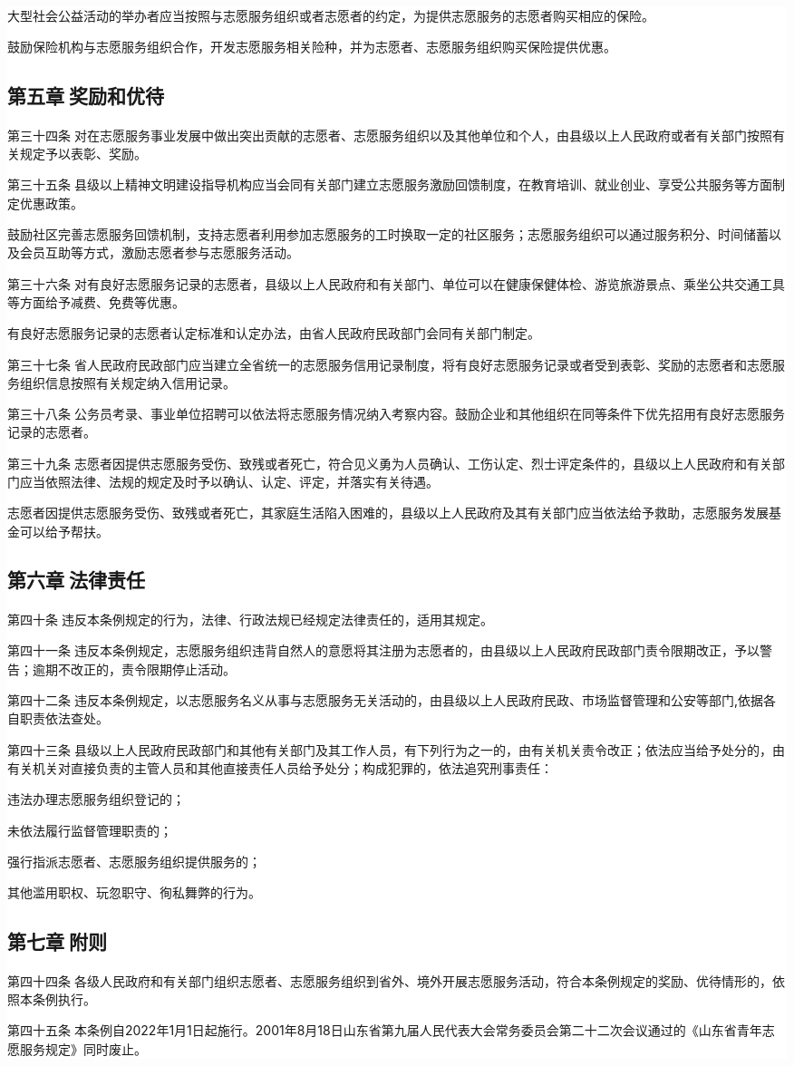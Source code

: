 大型社会公益活动的举办者应当按照与志愿服务组织或者志愿者的约定，为提供志愿服务的志愿者购买相应的保险。

鼓励保险机构与志愿服务组织合作，开发志愿服务相关险种，并为志愿者、志愿服务组织购买保险提供优惠。

## 第五章  奖励和优待

第三十四条 对在志愿服务事业发展中做出突出贡献的志愿者、志愿服务组织以及其他单位和个人，由县级以上人民政府或者有关部门按照有关规定予以表彰、奖励。

第三十五条 县级以上精神文明建设指导机构应当会同有关部门建立志愿服务激励回馈制度，在教育培训、就业创业、享受公共服务等方面制定优惠政策。

鼓励社区完善志愿服务回馈机制，支持志愿者利用参加志愿服务的工时换取一定的社区服务；志愿服务组织可以通过服务积分、时间储蓄以及会员互助等方式，激励志愿者参与志愿服务活动。

第三十六条 对有良好志愿服务记录的志愿者，县级以上人民政府和有关部门、单位可以在健康保健体检、游览旅游景点、乘坐公共交通工具等方面给予减费、免费等优惠。

有良好志愿服务记录的志愿者认定标准和认定办法，由省人民政府民政部门会同有关部门制定。

第三十七条 省人民政府民政部门应当建立全省统一的志愿服务信用记录制度，将有良好志愿服务记录或者受到表彰、奖励的志愿者和志愿服务组织信息按照有关规定纳入信用记录。

第三十八条 公务员考录、事业单位招聘可以依法将志愿服务情况纳入考察内容。鼓励企业和其他组织在同等条件下优先招用有良好志愿服务记录的志愿者。

第三十九条 志愿者因提供志愿服务受伤、致残或者死亡，符合见义勇为人员确认、工伤认定、烈士评定条件的，县级以上人民政府和有关部门应当依照法律、法规的规定及时予以确认、认定、评定，并落实有关待遇。

志愿者因提供志愿服务受伤、致残或者死亡，其家庭生活陷入困难的，县级以上人民政府及其有关部门应当依法给予救助，志愿服务发展基金可以给予帮扶。

## 第六章  法律责任

第四十条 违反本条例规定的行为，法律、行政法规已经规定法律责任的，适用其规定。

第四十一条 违反本条例规定，志愿服务组织违背自然人的意愿将其注册为志愿者的，由县级以上人民政府民政部门责令限期改正，予以警告；逾期不改正的，责令限期停止活动。

第四十二条 违反本条例规定，以志愿服务名义从事与志愿服务无关活动的，由县级以上人民政府民政、市场监督管理和公安等部门,依据各自职责依法查处。

第四十三条 县级以上人民政府民政部门和其他有关部门及其工作人员，有下列行为之一的，由有关机关责令改正；依法应当给予处分的，由有关机关对直接负责的主管人员和其他直接责任人员给予处分；构成犯罪的，依法追究刑事责任：

违法办理志愿服务组织登记的；

未依法履行监督管理职责的；

强行指派志愿者、志愿服务组织提供服务的；

其他滥用职权、玩忽职守、徇私舞弊的行为。

## 第七章  附则

第四十四条 各级人民政府和有关部门组织志愿者、志愿服务组织到省外、境外开展志愿服务活动，符合本条例规定的奖励、优待情形的，依照本条例执行。

第四十五条 本条例自2022年1月1日起施行。2001年8月18日山东省第九届人民代表大会常务委员会第二十二次会议通过的《山东省青年志愿服务规定》同时废止。